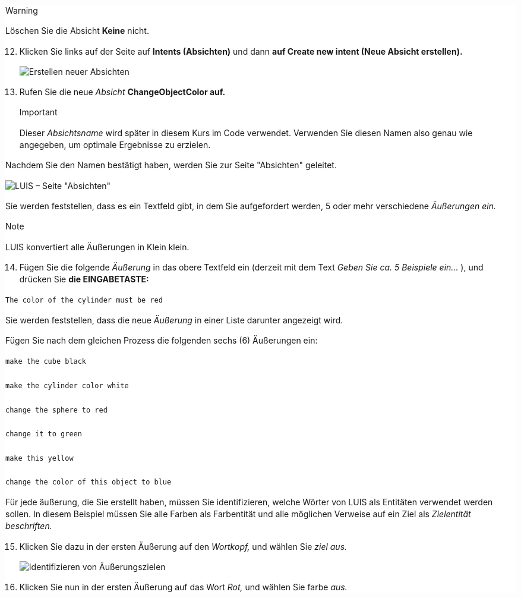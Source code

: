 > [!WARNING]
> Löschen Sie die Absicht **Keine** nicht.

12. Klicken Sie links auf der Seite auf **Intents (Absichten)** und dann **auf Create new intent (Neue Absicht erstellen).**

    ![Erstellen neuer Absichten](images/AzureLabs-Lab3-14.png)

13. Rufen Sie die neue *Absicht* **ChangeObjectColor auf.**

    > [!IMPORTANT]
    > Dieser *Absichtsname* wird später in diesem Kurs im Code verwendet. Verwenden Sie diesen Namen also genau wie angegeben, um optimale Ergebnisse zu erzielen.

Nachdem Sie den Namen bestätigt haben, werden Sie zur Seite "Absichten" geleitet.

![LUIS – Seite "Absichten"](images/AzureLabs-Lab3-15.png)

Sie werden feststellen, dass es ein Textfeld gibt, in dem Sie aufgefordert werden, 5 oder mehr verschiedene *Äußerungen ein.*

> [!NOTE]
> LUIS konvertiert alle Äußerungen in Klein klein.

14. Fügen Sie die folgende *Äußerung* in das obere Textfeld ein (derzeit mit dem Text *Geben Sie ca. 5 Beispiele ein...* ), und drücken Sie **die EINGABETASTE:**

```
The color of the cylinder must be red
```

Sie werden feststellen, dass die neue *Äußerung* in einer Liste darunter angezeigt wird.

Fügen Sie nach dem gleichen Prozess die folgenden sechs (6) Äußerungen ein:

```
make the cube black

make the cylinder color white

change the sphere to red

change it to green

make this yellow

change the color of this object to blue
```

Für jede äußerung, die Sie erstellt haben, müssen Sie identifizieren, welche Wörter von LUIS als Entitäten verwendet werden sollen. In diesem Beispiel müssen Sie alle  Farben als Farbentität und alle möglichen Verweise auf ein Ziel als *Zielentität beschriften.*

15. Klicken Sie dazu in der ersten Äußerung auf den *Wortkopf,* und wählen Sie *ziel aus.*

    ![Identifizieren von Äußerungszielen](images/AzureLabs-Lab3-16.png)
 
16. Klicken Sie nun in der ersten Äußerung auf das Wort *Rot,* und wählen Sie farbe *aus.*
